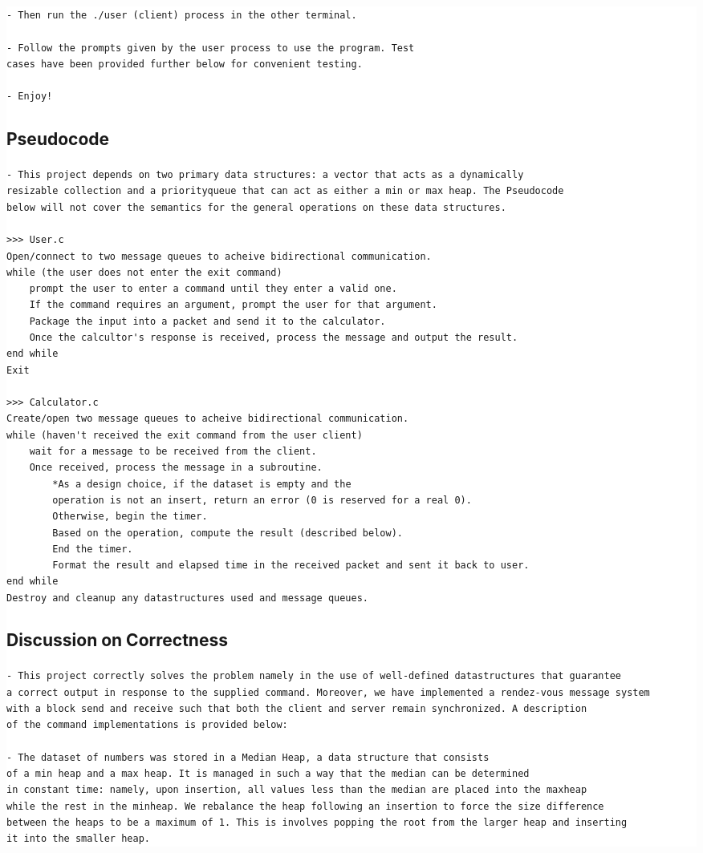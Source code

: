     - Then run the ./user (client) process in the other terminal.

    - Follow the prompts given by the user process to use the program. Test
    cases have been provided further below for convenient testing.

    - Enjoy!

## Pseudocode
    - This project depends on two primary data structures: a vector that acts as a dynamically 
    resizable collection and a priorityqueue that can act as either a min or max heap. The Pseudocode
    below will not cover the semantics for the general operations on these data structures.

    >>> User.c
    Open/connect to two message queues to acheive bidirectional communication.
    while (the user does not enter the exit command)
        prompt the user to enter a command until they enter a valid one.
        If the command requires an argument, prompt the user for that argument.
        Package the input into a packet and send it to the calculator.
        Once the calcultor's response is received, process the message and output the result.
    end while
    Exit
        
    >>> Calculator.c
    Create/open two message queues to acheive bidirectional communication.
    while (haven't received the exit command from the user client)
        wait for a message to be received from the client.
        Once received, process the message in a subroutine.
            *As a design choice, if the dataset is empty and the
            operation is not an insert, return an error (0 is reserved for a real 0).
            Otherwise, begin the timer.
            Based on the operation, compute the result (described below).
            End the timer.
            Format the result and elapsed time in the received packet and sent it back to user.
    end while
    Destroy and cleanup any datastructures used and message queues.

## Discussion on Correctness
    - This project correctly solves the problem namely in the use of well-defined datastructures that guarantee 
    a correct output in response to the supplied command. Moreover, we have implemented a rendez-vous message system
    with a block send and receive such that both the client and server remain synchronized. A description
    of the command implementations is provided below:

    - The dataset of numbers was stored in a Median Heap, a data structure that consists
    of a min heap and a max heap. It is managed in such a way that the median can be determined 
    in constant time: namely, upon insertion, all values less than the median are placed into the maxheap 
    while the rest in the minheap. We rebalance the heap following an insertion to force the size difference
    between the heaps to be a maximum of 1. This is involves popping the root from the larger heap and inserting
    it into the smaller heap.
